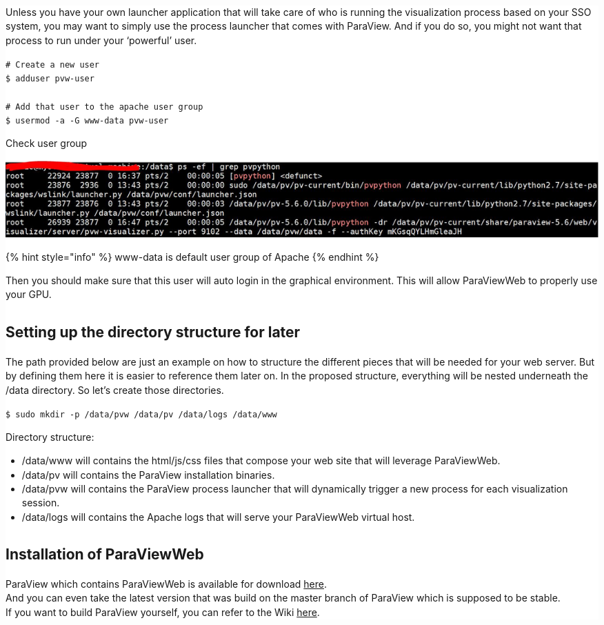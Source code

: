 Unless you have your own launcher application that will take care of who is running the visualization process based on your SSO system, you may want to simply use the process launcher that comes with ParaView. And if you do so, you might not want that process to run under your ‘powerful’ user.

```
# Create a new user
$ adduser pvw-user

# Add that user to the apache user group
$ usermod -a -G www-data pvw-user
```

Check user group

![user group status](.gitbook/assets/capture.JPG)

{% hint style="info" %}
www-data is default user group of Apache 
{% endhint %}

Then you should make sure that this user will auto login in the graphical environment. This will allow ParaViewWeb to properly use your GPU.

## Setting up the directory structure for later

The path provided below are just an example on how to structure the different pieces that will be needed for your web server. But by defining them here it is easier to reference them later on. In the proposed structure, everything will be nested underneath the /data directory. So let’s create those directories.

```text
$ sudo mkdir -p /data/pvw /data/pv /data/logs /data/www
```

Directory structure:

* /data/www will contains the html/js/css files that compose your web site that will leverage ParaViewWeb.
* /data/pv will contains the ParaView installation binaries.
* /data/pvw will contains the ParaView process launcher that will dynamically trigger a new process for each visualization session.
* /data/logs will contains the Apache logs that will serve your ParaViewWeb virtual host.

## Installation of ParaViewWeb

ParaView which contains ParaViewWeb is available for download [here](http://www.paraview.org/paraview/resources/software.php).  
And you can even take the latest version that was build on the master branch of ParaView which is supposed to be stable.  
If you want to build ParaView yourself, you can refer to the Wiki [here](http://paraview.org/Wiki/ParaView).
